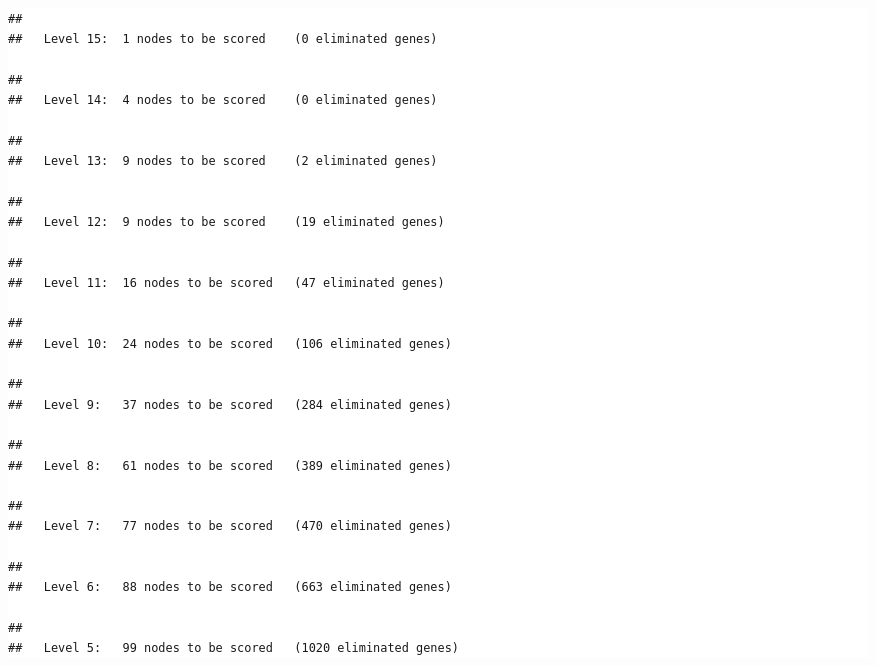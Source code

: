     ## 
    ##   Level 15:  1 nodes to be scored    (0 eliminated genes)

    ## 
    ##   Level 14:  4 nodes to be scored    (0 eliminated genes)

    ## 
    ##   Level 13:  9 nodes to be scored    (2 eliminated genes)

    ## 
    ##   Level 12:  9 nodes to be scored    (19 eliminated genes)

    ## 
    ##   Level 11:  16 nodes to be scored   (47 eliminated genes)

    ## 
    ##   Level 10:  24 nodes to be scored   (106 eliminated genes)

    ## 
    ##   Level 9:   37 nodes to be scored   (284 eliminated genes)

    ## 
    ##   Level 8:   61 nodes to be scored   (389 eliminated genes)

    ## 
    ##   Level 7:   77 nodes to be scored   (470 eliminated genes)

    ## 
    ##   Level 6:   88 nodes to be scored   (663 eliminated genes)

    ## 
    ##   Level 5:   99 nodes to be scored   (1020 eliminated genes)
